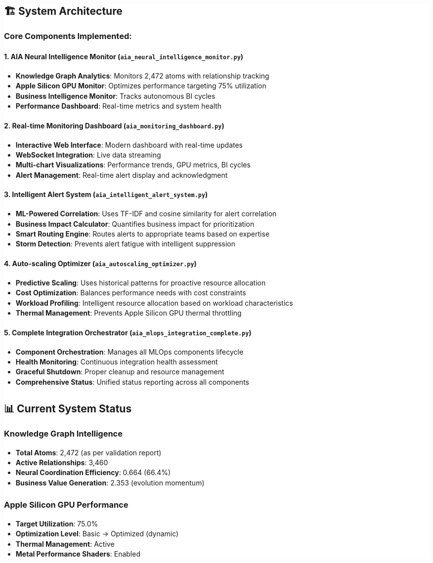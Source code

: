 ## 🏗️ System Architecture

### Core Components Implemented:

#### 1. AIA Neural Intelligence Monitor (`aia_neural_intelligence_monitor.py`)
- **Knowledge Graph Analytics**: Monitors 2,472 atoms with relationship tracking
- **Apple Silicon GPU Monitor**: Optimizes performance targeting 75% utilization
- **Business Intelligence Monitor**: Tracks autonomous BI cycles
- **Performance Dashboard**: Real-time metrics and system health

#### 2. Real-time Monitoring Dashboard (`aia_monitoring_dashboard.py`)
- **Interactive Web Interface**: Modern dashboard with real-time updates
- **WebSocket Integration**: Live data streaming
- **Multi-chart Visualizations**: Performance trends, GPU metrics, BI cycles
- **Alert Management**: Real-time alert display and acknowledgment

#### 3. Intelligent Alert System (`aia_intelligent_alert_system.py`)
- **ML-Powered Correlation**: Uses TF-IDF and cosine similarity for alert correlation
- **Business Impact Calculator**: Quantifies business impact for prioritization
- **Smart Routing Engine**: Routes alerts to appropriate teams based on expertise
- **Storm Detection**: Prevents alert fatigue with intelligent suppression

#### 4. Auto-scaling Optimizer (`aia_autoscaling_optimizer.py`)
- **Predictive Scaling**: Uses historical patterns for proactive resource allocation
- **Cost Optimization**: Balances performance needs with cost constraints
- **Workload Profiling**: Intelligent resource allocation based on workload characteristics
- **Thermal Management**: Prevents Apple Silicon GPU thermal throttling

#### 5. Complete Integration Orchestrator (`aia_mlops_integration_complete.py`)
- **Component Orchestration**: Manages all MLOps components lifecycle
- **Health Monitoring**: Continuous integration health assessment
- **Graceful Shutdown**: Proper cleanup and resource management
- **Comprehensive Status**: Unified status reporting across all components

## 📊 Current System Status

### Knowledge Graph Intelligence
- **Total Atoms**: 2,472 (as per validation report)
- **Active Relationships**: 3,460
- **Neural Coordination Efficiency**: 0.664 (66.4%)
- **Business Value Generation**: 2.353 (evolution momentum)

### Apple Silicon GPU Performance
- **Target Utilization**: 75.0%
- **Optimization Level**: Basic → Optimized (dynamic)
- **Thermal Management**: Active
- **Metal Performance Shaders**: Enabled
